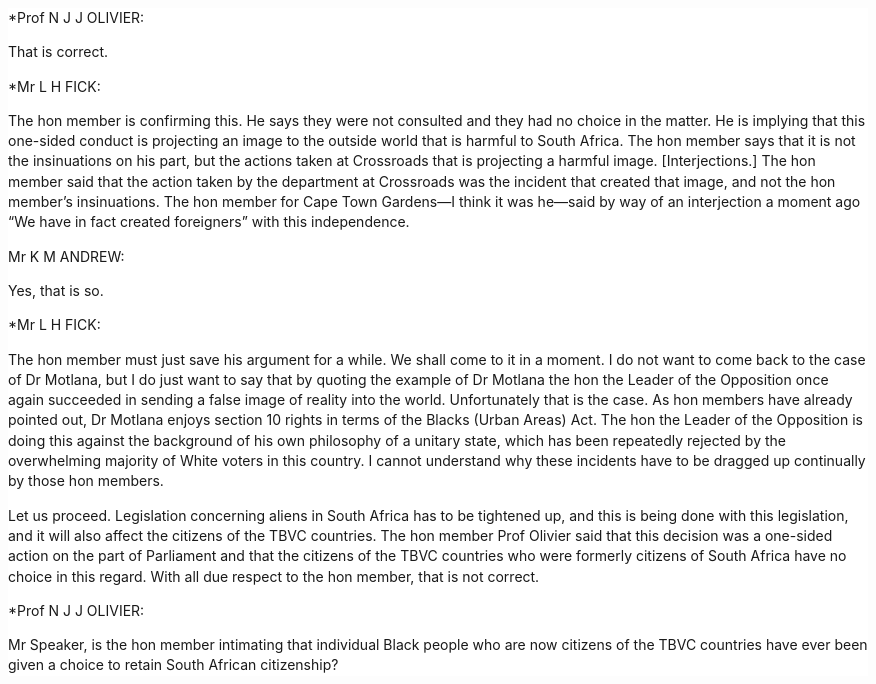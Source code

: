 <from>*Prof <person refersTo="hansard_za">N J J OLIVIER</person>:</from>

<p>That is correct.</p>

</speech>

<speech by="#fick">

<from>*Mr <person refersTo="hansard_za">L H FICK</person>:</from>

<p>The hon member is confirming this. He says they were not consulted and they had no choice in the matter. He is implying that this one-sided conduct is projecting an image to the outside world that is harmful to South Africa. The hon member says that it is not the insinuations on his part, but the actions taken at Crossroads that is projecting a harmful image. [Interjections.] The hon member said that the action taken by the department at Crossroads was the incident that created that image, and not the hon member&#x2019;s insinuations. The hon member for Cape Town Gardens&#x2014;I think it was he&#x2014;said by way of an interjection a moment ago &#x201C;We have in fact created foreigners&#x201D; with this independence.</p>

</speech>

<speech by="#andrew">

<from>Mr <person refersTo="hansard_za">K M ANDREW</person>:</from>

<p>Yes, that is so.</p>

</speech>

<speech by="#fick">

<from>*Mr <person refersTo="hansard_za">L H FICK</person>:</from>

<p>The hon member must just save his argument for a while. We shall come to it in a moment. I do not want to come back to the case of Dr Motlana, but I do just want to say that by quoting the example of Dr Motlana the hon the Leader of the Opposition once again succeeded in sending a false image of reality into the world. Unfortunately that is the case. As hon members have already pointed out, Dr Motlana enjoys section 10 rights in terms of the Blacks (Urban Areas) Act. The hon the Leader of the Opposition is doing this against the background of his own philosophy of a unitary state, which has been repeatedly rejected by the overwhelming majority of White voters in this country. I cannot understand why these incidents have to be dragged up continually by those hon members.</p>

<p>Let us proceed. Legislation concerning aliens in South Africa has to be tightened up, and this is being done with this legislation, and it will also affect the citizens of the TBVC countries. The hon member Prof Olivier said that this decision was a one-sided action on the part of Parliament and that the citizens of the TBVC countries who were formerly citizens of South Africa have no choice in this regard. With all due respect to the hon member, that is not correct.</p>

</speech>

<speech by="#olivier">

<from>*Prof <person refersTo="hansard_za">N J J OLIVIER</person>:</from>

<p>Mr Speaker, is the hon member intimating that individual Black people who are now citizens of the TBVC countries have ever been given a choice to retain South African citizenship&#x003F;</p>

</speech>

<speech by="#fick">
